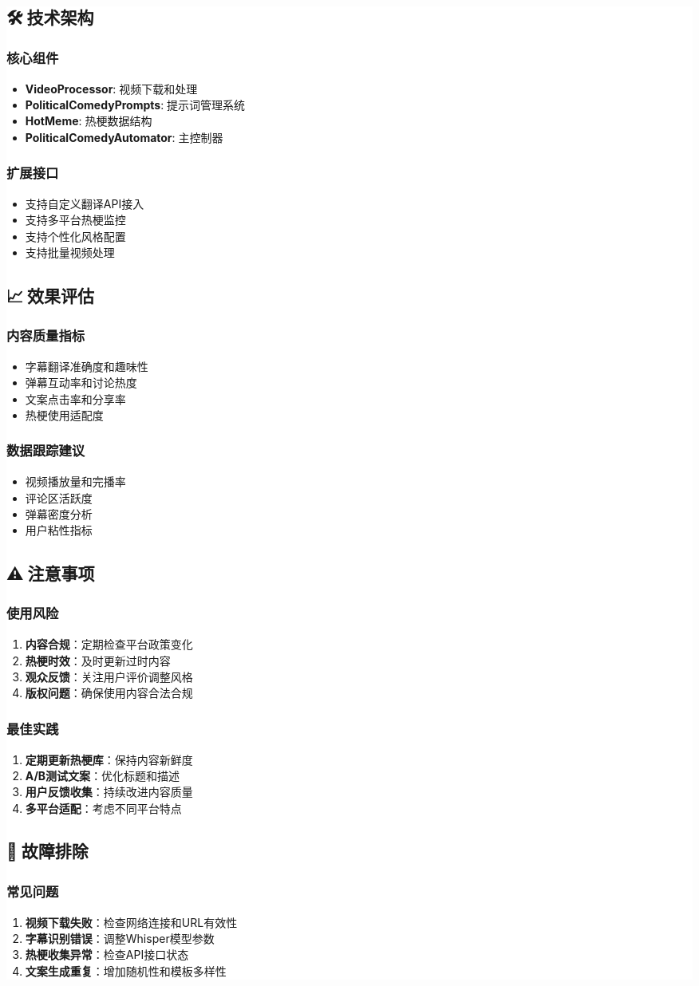 ## 🛠️ 技术架构

### 核心组件
- **VideoProcessor**: 视频下载和处理
- **PoliticalComedyPrompts**: 提示词管理系统
- **HotMeme**: 热梗数据结构
- **PoliticalComedyAutomator**: 主控制器

### 扩展接口
- 支持自定义翻译API接入
- 支持多平台热梗监控
- 支持个性化风格配置
- 支持批量视频处理

## 📈 效果评估

### 内容质量指标
- 字幕翻译准确度和趣味性
- 弹幕互动率和讨论热度
- 文案点击率和分享率
- 热梗使用适配度

### 数据跟踪建议
- 视频播放量和完播率
- 评论区活跃度
- 弹幕密度分析
- 用户粘性指标

## ⚠️ 注意事项

### 使用风险
1. **内容合规**：定期检查平台政策变化
2. **热梗时效**：及时更新过时内容
3. **观众反馈**：关注用户评价调整风格
4. **版权问题**：确保使用内容合法合规

### 最佳实践
1. **定期更新热梗库**：保持内容新鲜度
2. **A/B测试文案**：优化标题和描述
3. **用户反馈收集**：持续改进内容质量
4. **多平台适配**：考虑不同平台特点

## 🔧 故障排除

### 常见问题
1. **视频下载失败**：检查网络连接和URL有效性
2. **字幕识别错误**：调整Whisper模型参数
3. **热梗收集异常**：检查API接口状态
4. **文案生成重复**：增加随机性和模板多样性

